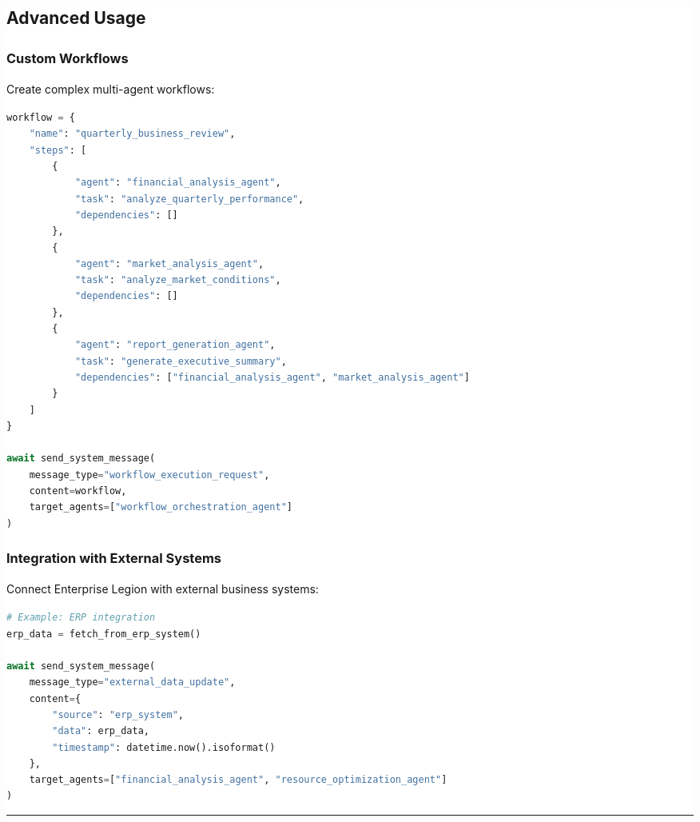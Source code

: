 ## Advanced Usage

### Custom Workflows
Create complex multi-agent workflows:

```python
workflow = {
    "name": "quarterly_business_review",
    "steps": [
        {
            "agent": "financial_analysis_agent",
            "task": "analyze_quarterly_performance",
            "dependencies": []
        },
        {
            "agent": "market_analysis_agent", 
            "task": "analyze_market_conditions",
            "dependencies": []
        },
        {
            "agent": "report_generation_agent",
            "task": "generate_executive_summary",
            "dependencies": ["financial_analysis_agent", "market_analysis_agent"]
        }
    ]
}

await send_system_message(
    message_type="workflow_execution_request",
    content=workflow,
    target_agents=["workflow_orchestration_agent"]
)
```

### Integration with External Systems
Connect Enterprise Legion with external business systems:

```python
# Example: ERP integration
erp_data = fetch_from_erp_system()

await send_system_message(
    message_type="external_data_update",
    content={
        "source": "erp_system",
        "data": erp_data,
        "timestamp": datetime.now().isoformat()
    },
    target_agents=["financial_analysis_agent", "resource_optimization_agent"]
)
```

---